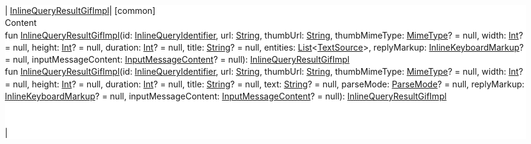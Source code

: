 | <a name="dev.inmo.tgbotapi.types.InlineQueries.InlineQueryResult//InlineQueryResultGifImpl/#kotlin.String#kotlin.String#kotlin.String#dev.inmo.tgbotapi.utils.MimeType?#kotlin.Int?#kotlin.Int?#kotlin.Int?#kotlin.String?#kotlin.collections.List[dev.inmo.tgbotapi.CommonAbstracts.TextSource]#dev.inmo.tgbotapi.types.buttons.InlineKeyboardMarkup?#dev.inmo.tgbotapi.types.InlineQueries.abstracts.InputMessageContent?/PointingToDeclaration/"></a>[InlineQueryResultGifImpl](-inline-query-result-gif-impl.md)| <a name="dev.inmo.tgbotapi.types.InlineQueries.InlineQueryResult//InlineQueryResultGifImpl/#kotlin.String#kotlin.String#kotlin.String#dev.inmo.tgbotapi.utils.MimeType?#kotlin.Int?#kotlin.Int?#kotlin.Int?#kotlin.String?#kotlin.collections.List[dev.inmo.tgbotapi.CommonAbstracts.TextSource]#dev.inmo.tgbotapi.types.buttons.InlineKeyboardMarkup?#dev.inmo.tgbotapi.types.InlineQueries.abstracts.InputMessageContent?/PointingToDeclaration/"></a>[common]  <br>Content  <br>fun [InlineQueryResultGifImpl](-inline-query-result-gif-impl.md)(id: [InlineQueryIdentifier](../dev.inmo.tgbotapi.types/index.md#%5Bdev.inmo.tgbotapi.types%2FInlineQueryIdentifier%2F%2F%2FPointingToDeclaration%2F%5D%2FClasslikes%2F625018081), url: [String](https://kotlinlang.org/api/latest/jvm/stdlib/kotlin/-string/index.html), thumbUrl: [String](https://kotlinlang.org/api/latest/jvm/stdlib/kotlin/-string/index.html), thumbMimeType: [MimeType](../dev.inmo.tgbotapi.utils/-mime-type/index.md)? = null, width: [Int](https://kotlinlang.org/api/latest/jvm/stdlib/kotlin/-int/index.html)? = null, height: [Int](https://kotlinlang.org/api/latest/jvm/stdlib/kotlin/-int/index.html)? = null, duration: [Int](https://kotlinlang.org/api/latest/jvm/stdlib/kotlin/-int/index.html)? = null, title: [String](https://kotlinlang.org/api/latest/jvm/stdlib/kotlin/-string/index.html)? = null, entities: [List](https://kotlinlang.org/api/latest/jvm/stdlib/kotlin.collections/-list/index.html)<[TextSource](../dev.inmo.tgbotapi.CommonAbstracts/-text-source/index.md)>, replyMarkup: [InlineKeyboardMarkup](../dev.inmo.tgbotapi.types.buttons/-inline-keyboard-markup/index.md)? = null, inputMessageContent: [InputMessageContent](../dev.inmo.tgbotapi.types.InlineQueries.abstracts/-input-message-content/index.md)? = null): [InlineQueryResultGifImpl](-inline-query-result-gif-impl/index.md)  <br>fun [InlineQueryResultGifImpl](-inline-query-result-gif-impl.md)(id: [InlineQueryIdentifier](../dev.inmo.tgbotapi.types/index.md#%5Bdev.inmo.tgbotapi.types%2FInlineQueryIdentifier%2F%2F%2FPointingToDeclaration%2F%5D%2FClasslikes%2F625018081), url: [String](https://kotlinlang.org/api/latest/jvm/stdlib/kotlin/-string/index.html), thumbUrl: [String](https://kotlinlang.org/api/latest/jvm/stdlib/kotlin/-string/index.html), thumbMimeType: [MimeType](../dev.inmo.tgbotapi.utils/-mime-type/index.md)? = null, width: [Int](https://kotlinlang.org/api/latest/jvm/stdlib/kotlin/-int/index.html)? = null, height: [Int](https://kotlinlang.org/api/latest/jvm/stdlib/kotlin/-int/index.html)? = null, duration: [Int](https://kotlinlang.org/api/latest/jvm/stdlib/kotlin/-int/index.html)? = null, title: [String](https://kotlinlang.org/api/latest/jvm/stdlib/kotlin/-string/index.html)? = null, text: [String](https://kotlinlang.org/api/latest/jvm/stdlib/kotlin/-string/index.html)? = null, parseMode: [ParseMode](../dev.inmo.tgbotapi.types.ParseMode/-parse-mode/index.md)? = null, replyMarkup: [InlineKeyboardMarkup](../dev.inmo.tgbotapi.types.buttons/-inline-keyboard-markup/index.md)? = null, inputMessageContent: [InputMessageContent](../dev.inmo.tgbotapi.types.InlineQueries.abstracts/-input-message-content/index.md)? = null): [InlineQueryResultGifImpl](-inline-query-result-gif-impl/index.md)  <br><br><br>|